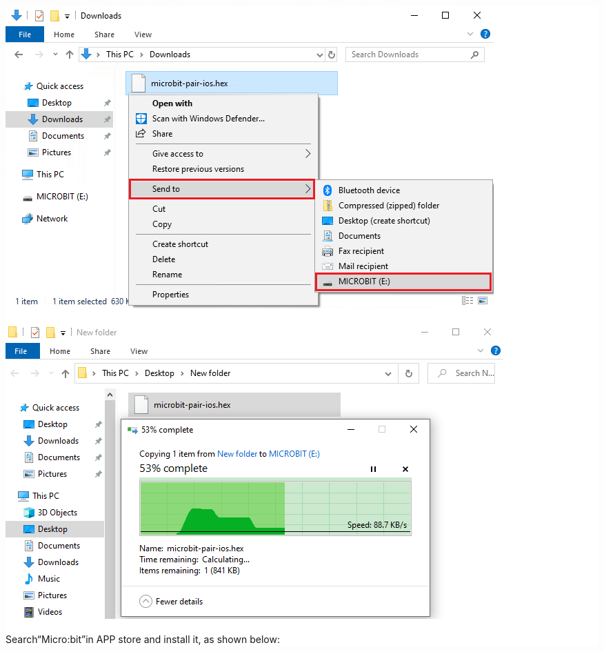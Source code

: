 ![](media/6c1cef08d31fe3c4876b90ecc11554ff.jpeg)

![](media/63f1faf124af4949b31d7a84cee19a92.png)

Search“Micro:bit”in APP store and install it, as shown below:
